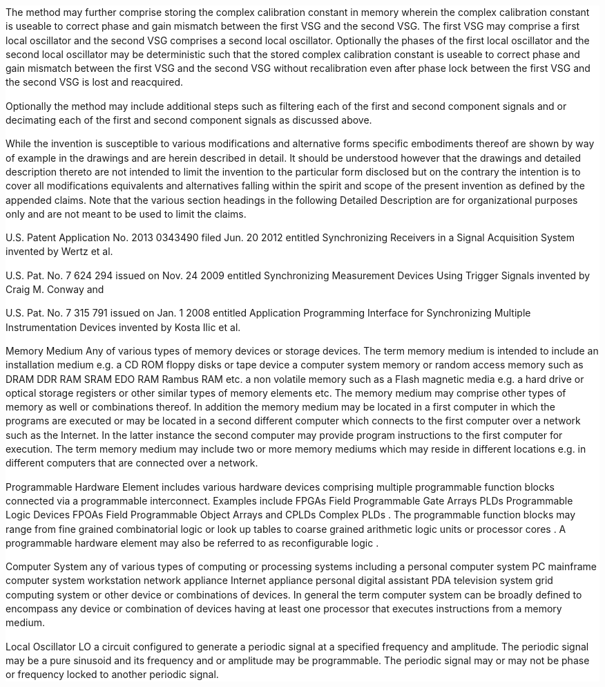 The method may further comprise storing the complex calibration constant in memory wherein the complex calibration constant is useable to correct phase and gain mismatch between the first VSG and the second VSG. The first VSG may comprise a first local oscillator and the second VSG comprises a second local oscillator. Optionally the phases of the first local oscillator and the second local oscillator may be deterministic such that the stored complex calibration constant is useable to correct phase and gain mismatch between the first VSG and the second VSG without recalibration even after phase lock between the first VSG and the second VSG is lost and reacquired.

Optionally the method may include additional steps such as filtering each of the first and second component signals and or decimating each of the first and second component signals as discussed above.

While the invention is susceptible to various modifications and alternative forms specific embodiments thereof are shown by way of example in the drawings and are herein described in detail. It should be understood however that the drawings and detailed description thereto are not intended to limit the invention to the particular form disclosed but on the contrary the intention is to cover all modifications equivalents and alternatives falling within the spirit and scope of the present invention as defined by the appended claims. Note that the various section headings in the following Detailed Description are for organizational purposes only and are not meant to be used to limit the claims.

U.S. Patent Application No. 2013 0343490 filed Jun. 20 2012 entitled Synchronizing Receivers in a Signal Acquisition System invented by Wertz et al. 

U.S. Pat. No. 7 624 294 issued on Nov. 24 2009 entitled Synchronizing Measurement Devices Using Trigger Signals invented by Craig M. Conway and

U.S. Pat. No. 7 315 791 issued on Jan. 1 2008 entitled Application Programming Interface for Synchronizing Multiple Instrumentation Devices invented by Kosta Ilic et al.

Memory Medium Any of various types of memory devices or storage devices. The term memory medium is intended to include an installation medium e.g. a CD ROM floppy disks or tape device a computer system memory or random access memory such as DRAM DDR RAM SRAM EDO RAM Rambus RAM etc. a non volatile memory such as a Flash magnetic media e.g. a hard drive or optical storage registers or other similar types of memory elements etc. The memory medium may comprise other types of memory as well or combinations thereof. In addition the memory medium may be located in a first computer in which the programs are executed or may be located in a second different computer which connects to the first computer over a network such as the Internet. In the latter instance the second computer may provide program instructions to the first computer for execution. The term memory medium may include two or more memory mediums which may reside in different locations e.g. in different computers that are connected over a network.

Programmable Hardware Element includes various hardware devices comprising multiple programmable function blocks connected via a programmable interconnect. Examples include FPGAs Field Programmable Gate Arrays PLDs Programmable Logic Devices FPOAs Field Programmable Object Arrays and CPLDs Complex PLDs . The programmable function blocks may range from fine grained combinatorial logic or look up tables to coarse grained arithmetic logic units or processor cores . A programmable hardware element may also be referred to as reconfigurable logic .

Computer System any of various types of computing or processing systems including a personal computer system PC mainframe computer system workstation network appliance Internet appliance personal digital assistant PDA television system grid computing system or other device or combinations of devices. In general the term computer system can be broadly defined to encompass any device or combination of devices having at least one processor that executes instructions from a memory medium.

Local Oscillator LO a circuit configured to generate a periodic signal at a specified frequency and amplitude. The periodic signal may be a pure sinusoid and its frequency and or amplitude may be programmable. The periodic signal may or may not be phase or frequency locked to another periodic signal.
